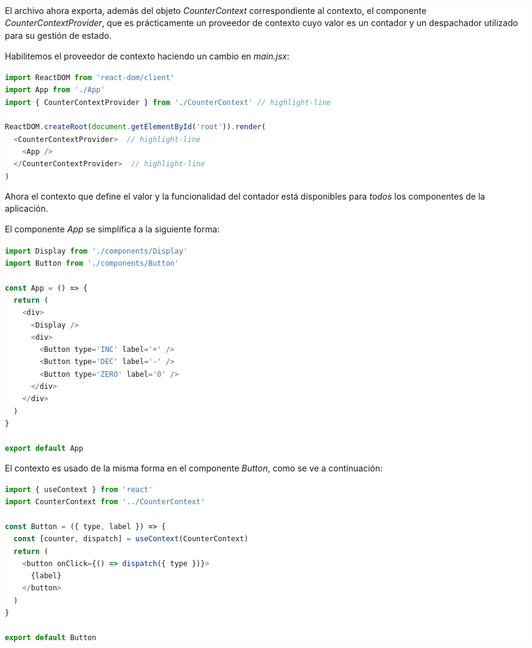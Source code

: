 El archivo ahora exporta, además del objeto <i>CounterContext</i> correspondiente al contexto, el componente <i>CounterContextProvider</i>, que es prácticamente un proveedor de contexto cuyo valor es un contador y un despachador utilizado para su gestión de estado.

Habilitemos el proveedor de contexto haciendo un cambio en <i>main.jsx</i>:

```js
import ReactDOM from 'react-dom/client'
import App from './App'
import { CounterContextProvider } from './CounterContext' // highlight-line

ReactDOM.createRoot(document.getElementById('root')).render(
  <CounterContextProvider>  // highlight-line
    <App />
  </CounterContextProvider>  // highlight-line
)
```

Ahora el contexto que define el valor y la funcionalidad del contador está disponibles para <i>todos</i> los componentes de la aplicación.

El componente <i>App</i> se simplifica a la siguiente forma:

```js
import Display from './components/Display'
import Button from './components/Button'

const App = () => {
  return (
    <div>
      <Display />
      <div>
        <Button type='INC' label='+' />
        <Button type='DEC' label='-' />
        <Button type='ZERO' label='0' />
      </div>
    </div>
  )
}

export default App
```

El contexto es usado de la misma forma en el componente <i>Button</i>, como se ve a continuación:

```js
import { useContext } from 'react'
import CounterContext from '../CounterContext'

const Button = ({ type, label }) => {
  const [counter, dispatch] = useContext(CounterContext)
  return (
    <button onClick={() => dispatch({ type })}>
      {label}
    </button>
  )
}

export default Button
```
